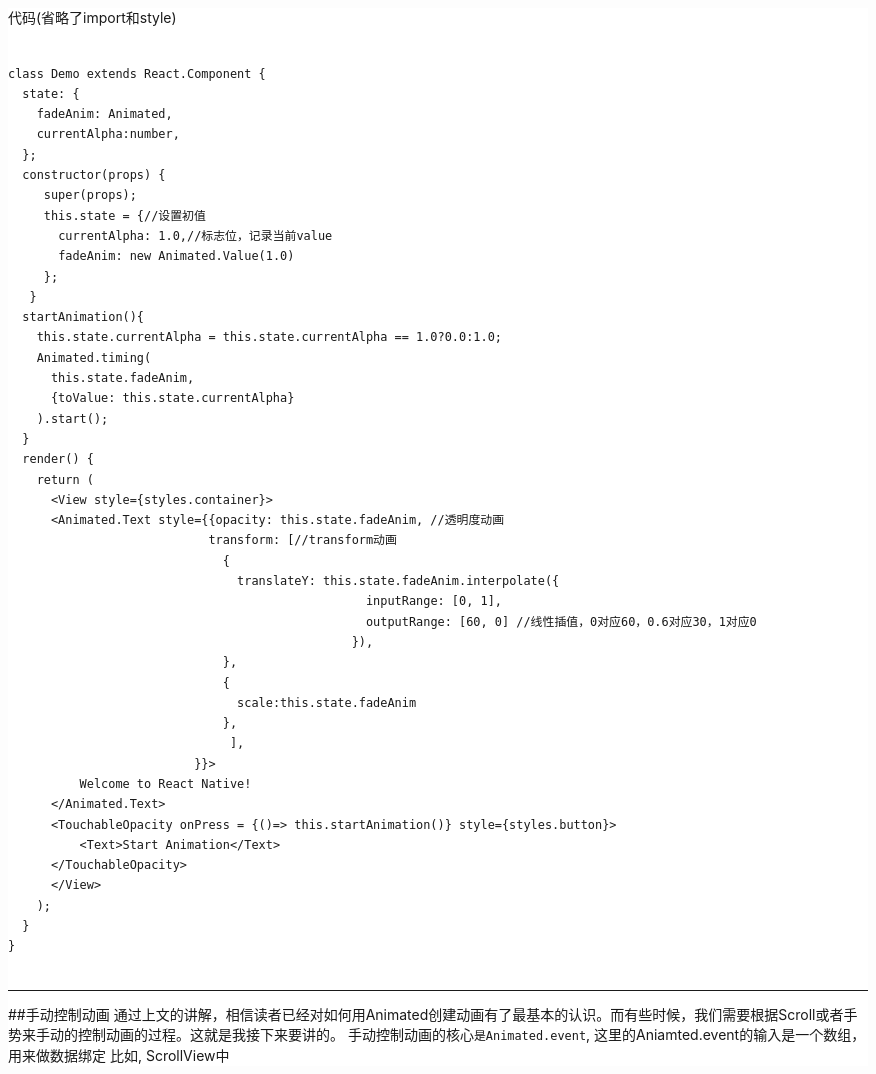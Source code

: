 代码(省略了import和style)

```

class Demo extends React.Component {
  state: {
    fadeAnim: Animated,
    currentAlpha:number,
  };
  constructor(props) {
     super(props);
     this.state = {//设置初值
       currentAlpha: 1.0,//标志位，记录当前value
       fadeAnim: new Animated.Value(1.0)
     };
   }
  startAnimation(){
    this.state.currentAlpha = this.state.currentAlpha == 1.0?0.0:1.0;
    Animated.timing(
      this.state.fadeAnim,
      {toValue: this.state.currentAlpha}
    ).start();
  }
  render() {
    return (
      <View style={styles.container}>
      <Animated.Text style={{opacity: this.state.fadeAnim, //透明度动画
                            transform: [//transform动画
                              {
                                translateY: this.state.fadeAnim.interpolate({
                                                  inputRange: [0, 1],
                                                  outputRange: [60, 0] //线性插值，0对应60，0.6对应30，1对应0
                                                }),
                              },
                              {
                                scale:this.state.fadeAnim
                              },
                               ],
                          }}>
          Welcome to React Native!
      </Animated.Text>
      <TouchableOpacity onPress = {()=> this.startAnimation()} style={styles.button}>
          <Text>Start Animation</Text>
      </TouchableOpacity>
      </View>
    );
  }
}


```
-------
##手动控制动画
通过上文的讲解，相信读者已经对如何用Animated创建动画有了最基本的认识。而有些时候，我们需要根据Scroll或者手势来手动的控制动画的过程。这就是我接下来要讲的。
手动控制动画的核心`是Animated.event`,
这里的Aniamted.event的输入是一个数组，用来做数据绑定
比如,
ScrollView中
